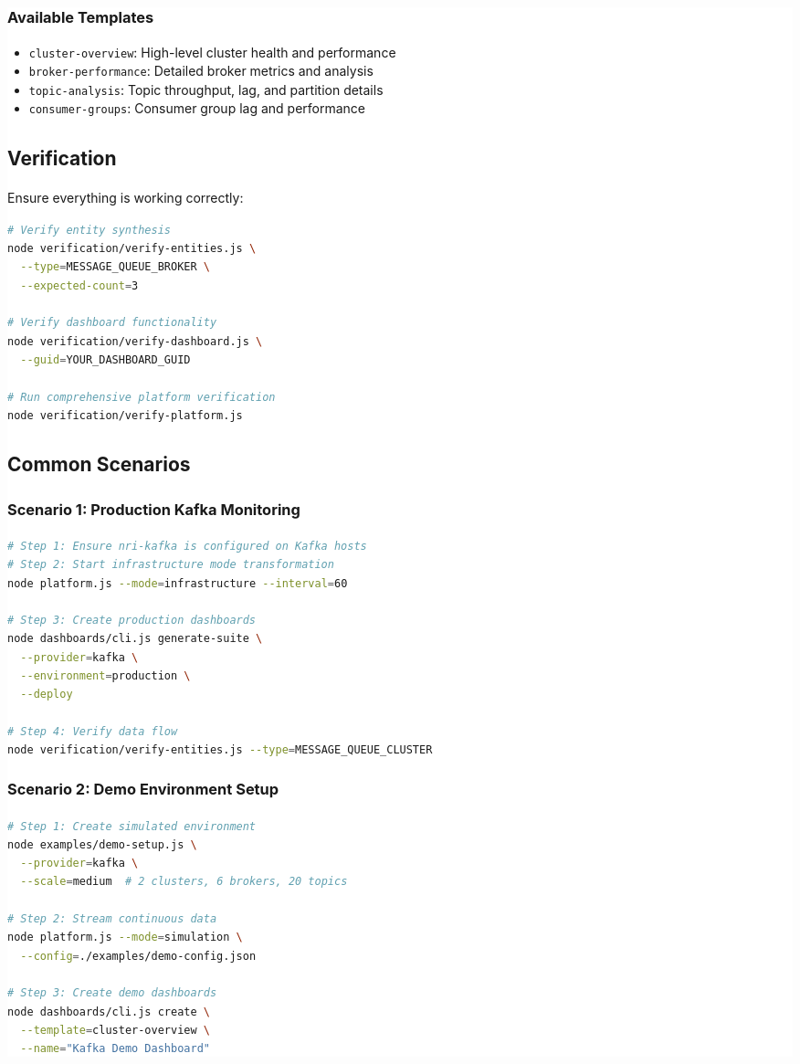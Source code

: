 ### Available Templates
- `cluster-overview`: High-level cluster health and performance
- `broker-performance`: Detailed broker metrics and analysis
- `topic-analysis`: Topic throughput, lag, and partition details
- `consumer-groups`: Consumer group lag and performance

## Verification

Ensure everything is working correctly:

```bash
# Verify entity synthesis
node verification/verify-entities.js \
  --type=MESSAGE_QUEUE_BROKER \
  --expected-count=3

# Verify dashboard functionality
node verification/verify-dashboard.js \
  --guid=YOUR_DASHBOARD_GUID

# Run comprehensive platform verification
node verification/verify-platform.js
```

## Common Scenarios

### Scenario 1: Production Kafka Monitoring

```bash
# Step 1: Ensure nri-kafka is configured on Kafka hosts
# Step 2: Start infrastructure mode transformation
node platform.js --mode=infrastructure --interval=60

# Step 3: Create production dashboards
node dashboards/cli.js generate-suite \
  --provider=kafka \
  --environment=production \
  --deploy

# Step 4: Verify data flow
node verification/verify-entities.js --type=MESSAGE_QUEUE_CLUSTER
```

### Scenario 2: Demo Environment Setup

```bash
# Step 1: Create simulated environment
node examples/demo-setup.js \
  --provider=kafka \
  --scale=medium  # 2 clusters, 6 brokers, 20 topics

# Step 2: Stream continuous data
node platform.js --mode=simulation \
  --config=./examples/demo-config.json

# Step 3: Create demo dashboards
node dashboards/cli.js create \
  --template=cluster-overview \
  --name="Kafka Demo Dashboard"
```

